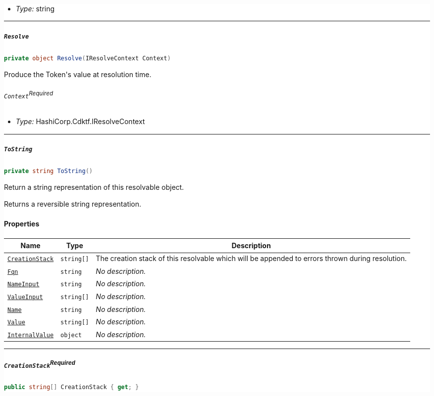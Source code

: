 - *Type:* string

---

##### `Resolve` <a name="Resolve" id="@cdktf/provider-consul.service.ServiceCheckHeaderOutputReference.resolve"></a>

```csharp
private object Resolve(IResolveContext Context)
```

Produce the Token's value at resolution time.

###### `Context`<sup>Required</sup> <a name="Context" id="@cdktf/provider-consul.service.ServiceCheckHeaderOutputReference.resolve.parameter._context"></a>

- *Type:* HashiCorp.Cdktf.IResolveContext

---

##### `ToString` <a name="ToString" id="@cdktf/provider-consul.service.ServiceCheckHeaderOutputReference.toString"></a>

```csharp
private string ToString()
```

Return a string representation of this resolvable object.

Returns a reversible string representation.


#### Properties <a name="Properties" id="Properties"></a>

| **Name** | **Type** | **Description** |
| --- | --- | --- |
| <code><a href="#@cdktf/provider-consul.service.ServiceCheckHeaderOutputReference.property.creationStack">CreationStack</a></code> | <code>string[]</code> | The creation stack of this resolvable which will be appended to errors thrown during resolution. |
| <code><a href="#@cdktf/provider-consul.service.ServiceCheckHeaderOutputReference.property.fqn">Fqn</a></code> | <code>string</code> | *No description.* |
| <code><a href="#@cdktf/provider-consul.service.ServiceCheckHeaderOutputReference.property.nameInput">NameInput</a></code> | <code>string</code> | *No description.* |
| <code><a href="#@cdktf/provider-consul.service.ServiceCheckHeaderOutputReference.property.valueInput">ValueInput</a></code> | <code>string[]</code> | *No description.* |
| <code><a href="#@cdktf/provider-consul.service.ServiceCheckHeaderOutputReference.property.name">Name</a></code> | <code>string</code> | *No description.* |
| <code><a href="#@cdktf/provider-consul.service.ServiceCheckHeaderOutputReference.property.value">Value</a></code> | <code>string[]</code> | *No description.* |
| <code><a href="#@cdktf/provider-consul.service.ServiceCheckHeaderOutputReference.property.internalValue">InternalValue</a></code> | <code>object</code> | *No description.* |

---

##### `CreationStack`<sup>Required</sup> <a name="CreationStack" id="@cdktf/provider-consul.service.ServiceCheckHeaderOutputReference.property.creationStack"></a>

```csharp
public string[] CreationStack { get; }
```
